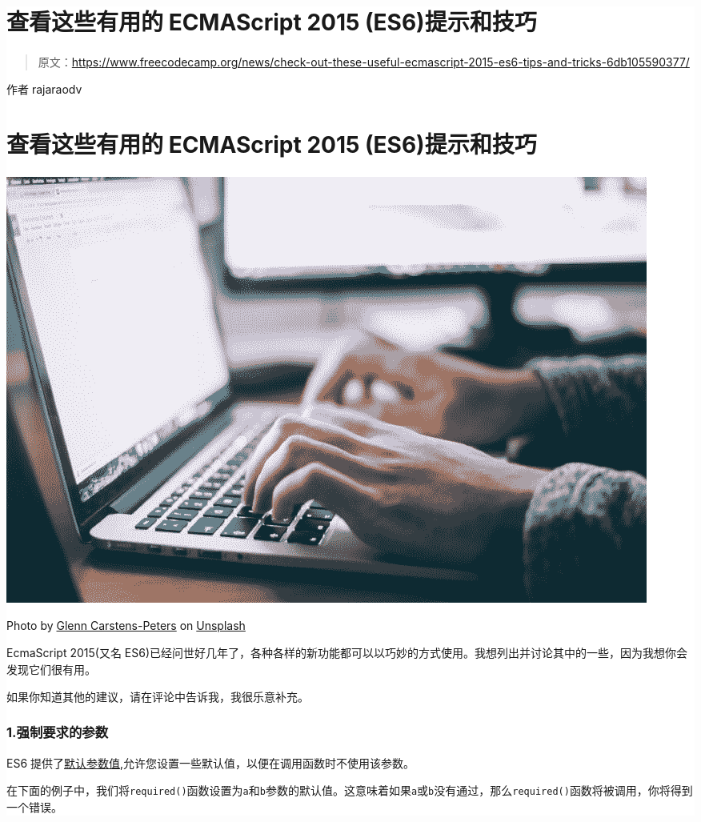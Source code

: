 # 查看这些有用的 ECMAScript 2015 (ES6)提示和技巧

> 原文：<https://www.freecodecamp.org/news/check-out-these-useful-ecmascript-2015-es6-tips-and-tricks-6db105590377/>

作者 rajaraodv

# 查看这些有用的 ECMAScript 2015 (ES6)提示和技巧

![BuPC-YypSUwtT7k21BgYc4GQ8RjJi3soebVU](img/70be265c701025fa9900cdb4c2f771c5.png)

Photo by [Glenn Carstens-Peters](https://unsplash.com/photos/npxXWgQ33ZQ?utm_source=unsplash&utm_medium=referral&utm_content=creditCopyText) on [Unsplash](https://unsplash.com/search/photos/computer?utm_source=unsplash&utm_medium=referral&utm_content=creditCopyText)

EcmaScript 2015(又名 ES6)已经问世好几年了，各种各样的新功能都可以以巧妙的方式使用。我想列出并讨论其中的一些，因为我想你会发现它们很有用。

如果你知道其他的建议，请在评论中告诉我，我很乐意补充。

### 1.强制要求的参数

ES6 提供了[默认参数值](https://developer.mozilla.org/en-US/docs/Web/JavaScript/Reference/Functions/Default_parameters),允许您设置一些默认值，以便在调用函数时不使用该参数。

在下面的例子中，我们将`required()`函数设置为`a`和`b`参数的默认值。这意味着如果`a`或`b`没有通过，那么`required()`函数将被调用，你将得到一个错误。

